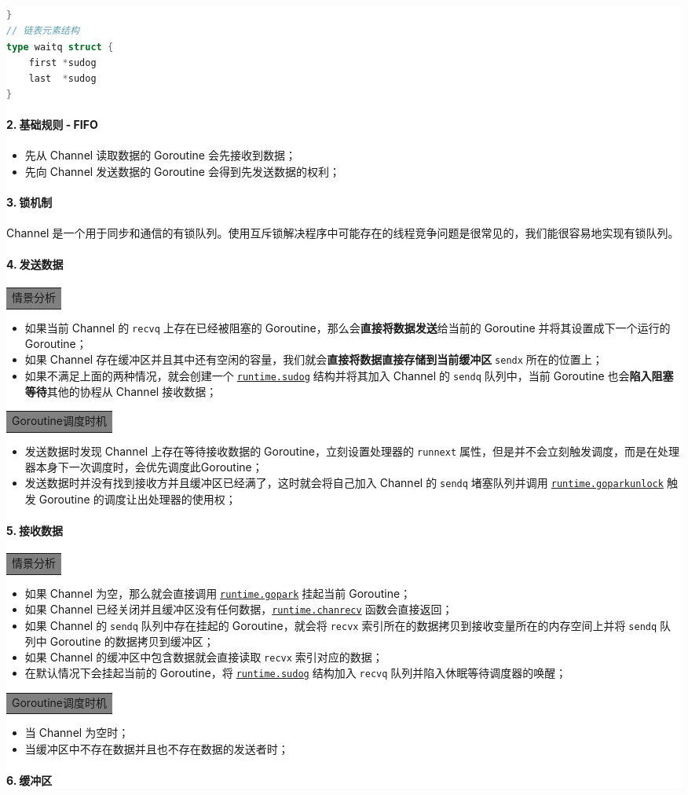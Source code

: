 ```go
}
// 链表元素结构
type waitq struct {
	first *sudog
	last  *sudog
}
```

#### 2. 基础规则 - FIFO

- 先从 Channel 读取数据的 Goroutine 会先接收到数据；
- 先向 Channel 发送数据的 Goroutine 会得到先发送数据的权利；

#### 3. 锁机制

Channel 是一个用于同步和通信的有锁队列。使用互斥锁解决程序中可能存在的线程竞争问题是很常见的，我们能很容易地实现有锁队列。

#### 4. 发送数据

<table><tr><td bgcolor=gray>情景分析</td></tr></table>

- 如果当前 Channel 的 `recvq` 上存在已经被阻塞的 Goroutine，那么会**直接将数据发送**给当前的 Goroutine 并将其设置成下一个运行的 Goroutine；
- 如果 Channel 存在缓冲区并且其中还有空闲的容量，我们就会**直接将数据直接存储到当前缓冲区** `sendx` 所在的位置上；
- 如果不满足上面的两种情况，就会创建一个 [`runtime.sudog`](https://github.com/golang/go/blob/895b7c85addfffe19b66d8ca71c31799d6e55990/src/runtime/runtime2.go#L342) 结构并将其加入 Channel 的 `sendq` 队列中，当前 Goroutine 也会**陷入阻塞等待**其他的协程从 Channel 接收数据；

 <table><tr><td bgcolor=gray>Goroutine调度时机</td></tr></table>

- 发送数据时发现 Channel 上存在等待接收数据的 Goroutine，立刻设置处理器的 `runnext` 属性，但是并不会立刻触发调度，而是在处理器本身下一次调度时，会优先调度此Goroutine；
- 发送数据时并没有找到接收方并且缓冲区已经满了，这时就会将自己加入 Channel 的 `sendq` 堵塞队列并调用 [`runtime.goparkunlock`](https://github.com/golang/go/blob/cfe3cd903f018dec3cb5997d53b1744df4e53909/src/runtime/proc.go#L309) 触发 Goroutine 的调度让出处理器的使用权；

#### 5. 接收数据

<table><tr><td bgcolor=gray>情景分析</td></tr></table>

- 如果 Channel 为空，那么就会直接调用 [`runtime.gopark`](https://github.com/golang/go/blob/64c22b70bf00e15615bb17c29f808b55bc339682/src/runtime/proc.go#L287) 挂起当前 Goroutine；
- 如果 Channel 已经关闭并且缓冲区没有任何数据，[`runtime.chanrecv`](https://github.com/golang/go/blob/e35876ec6591768edace6c6f3b12646899fd1b11/src/runtime/chan.go#L422) 函数会直接返回；
- 如果 Channel 的 `sendq` 队列中存在挂起的 Goroutine，就会将 `recvx` 索引所在的数据拷贝到接收变量所在的内存空间上并将 `sendq` 队列中 Goroutine 的数据拷贝到缓冲区；
- 如果 Channel 的缓冲区中包含数据就会直接读取 `recvx` 索引对应的数据；
- 在默认情况下会挂起当前的 Goroutine，将 [`runtime.sudog`](https://github.com/golang/go/blob/895b7c85addfffe19b66d8ca71c31799d6e55990/src/runtime/runtime2.go#L342) 结构加入 `recvq` 队列并陷入休眠等待调度器的唤醒；

 <table><tr><td bgcolor=gray>Goroutine调度时机</td></tr></table>

- 当 Channel 为空时；
- 当缓冲区中不存在数据并且也不存在数据的发送者时；

#### 6. 缓冲区
